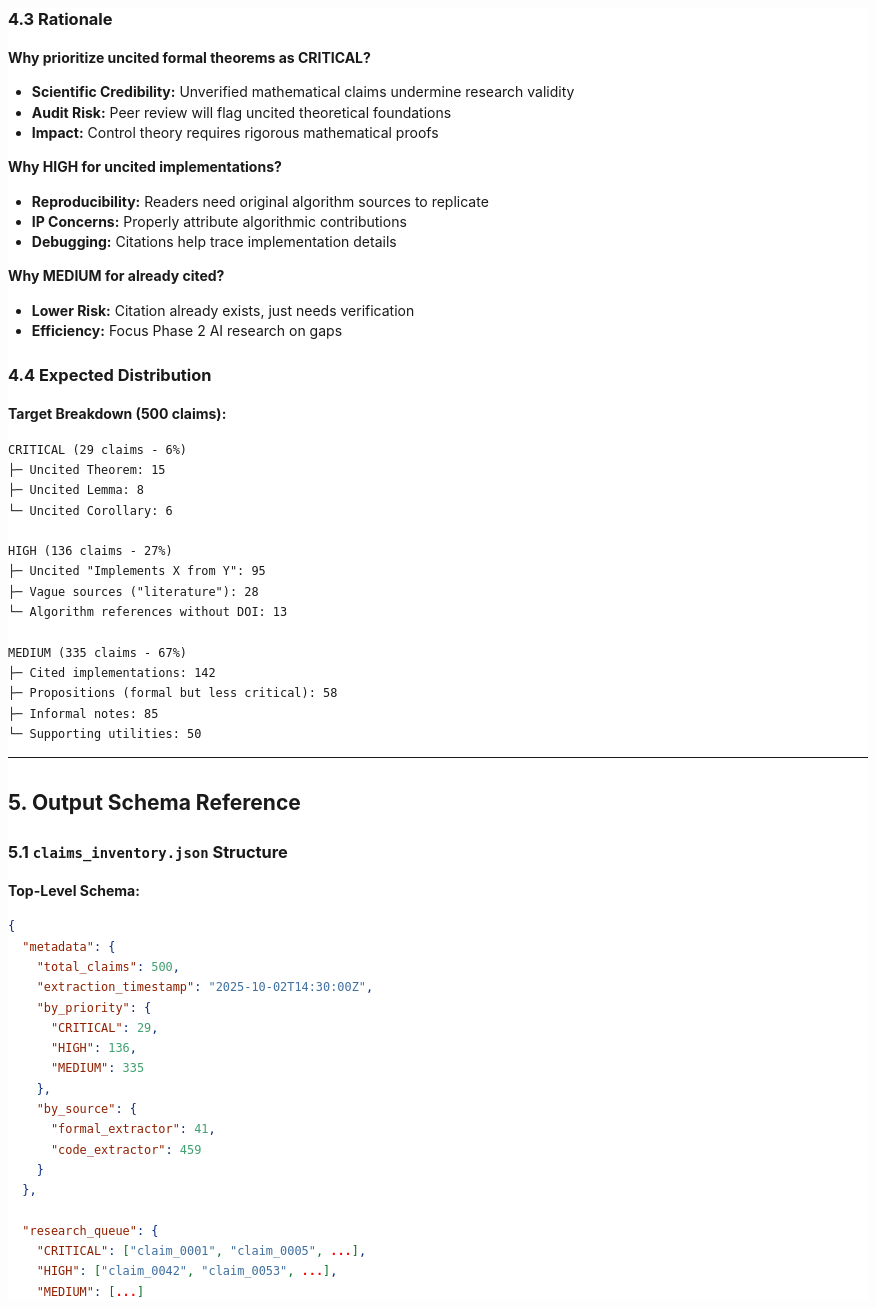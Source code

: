 ### 4.3 Rationale

**Why prioritize uncited formal theorems as CRITICAL?**
- **Scientific Credibility:** Unverified mathematical claims undermine research validity
- **Audit Risk:** Peer review will flag uncited theoretical foundations
- **Impact:** Control theory requires rigorous mathematical proofs

**Why HIGH for uncited implementations?**
- **Reproducibility:** Readers need original algorithm sources to replicate
- **IP Concerns:** Properly attribute algorithmic contributions
- **Debugging:** Citations help trace implementation details

**Why MEDIUM for already cited?**
- **Lower Risk:** Citation already exists, just needs verification
- **Efficiency:** Focus Phase 2 AI research on gaps

### 4.4 Expected Distribution

**Target Breakdown (500 claims):**

```
CRITICAL (29 claims - 6%)
├─ Uncited Theorem: 15
├─ Uncited Lemma: 8
└─ Uncited Corollary: 6

HIGH (136 claims - 27%)
├─ Uncited "Implements X from Y": 95
├─ Vague sources ("literature"): 28
└─ Algorithm references without DOI: 13

MEDIUM (335 claims - 67%)
├─ Cited implementations: 142
├─ Propositions (formal but less critical): 58
├─ Informal notes: 85
└─ Supporting utilities: 50
```

---

## 5. Output Schema Reference

### 5.1 `claims_inventory.json` Structure

**Top-Level Schema:**

```json
{
  "metadata": {
    "total_claims": 500,
    "extraction_timestamp": "2025-10-02T14:30:00Z",
    "by_priority": {
      "CRITICAL": 29,
      "HIGH": 136,
      "MEDIUM": 335
    },
    "by_source": {
      "formal_extractor": 41,
      "code_extractor": 459
    }
  },

  "research_queue": {
    "CRITICAL": ["claim_0001", "claim_0005", ...],
    "HIGH": ["claim_0042", "claim_0053", ...],
    "MEDIUM": [...]
```
